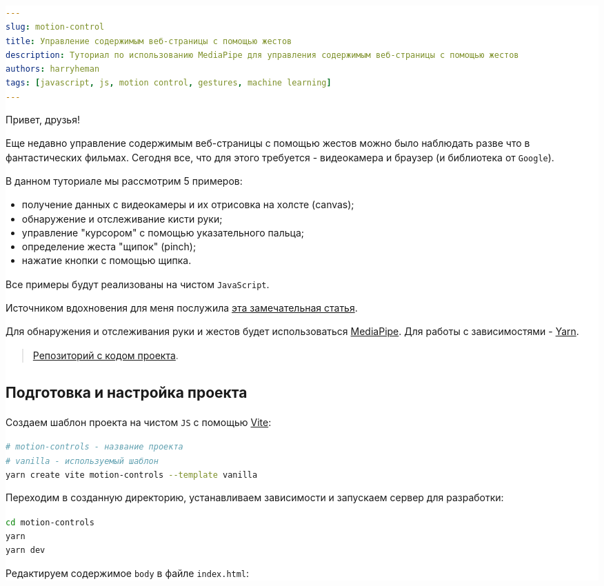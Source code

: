 ```yaml
---
slug: motion-control
title: Управление содержимым веб-страницы с помощью жестов
description: Туториал по использованию MediaPipe для управления содержимым веб-страницы с помощью жестов
authors: harryheman
tags: [javascript, js, motion control, gestures, machine learning]
---
```


Привет, друзья!

Еще недавно управление содержимым веб-страницы с помощью жестов можно было наблюдать разве что в фантастических фильмах. Сегодня все, что для этого требуется - видеокамера и браузер (и библиотека от `Google`).

В данном туториале мы рассмотрим 5 примеров:

- получение данных с видеокамеры и их отрисовка на холсте (canvas);
- обнаружение и отслеживание кисти руки;
- управление "курсором" с помощью указательного пальца;
- определение жеста "щипок" (pinch);
- нажатие кнопки с помощью щипка.

Все примеры будут реализованы на чистом `JavaScript`.

Источником вдохновения для меня послужила [эта замечательная статья](https://www.smashingmagazine.com/2022/10/motion-controls-browser/).

Для обнаружения и отслеживания руки и жестов будет использоваться [MediaPipe](https://google.github.io/mediapipe/). Для работы с зависимостями - [Yarn](https://yarnpkg.com/).

> [Репозиторий с кодом проекта](https://github.com/harryheman/Blog-Posts/tree/master/motion-controls).



## Подготовка и настройка проекта

Создаем шаблон проекта на чистом `JS` с помощью [Vite](https://vitejs.dev/):

```bash
# motion-controls - название проекта
# vanilla - используемый шаблон
yarn create vite motion-controls --template vanilla
```

Переходим в созданную директорию, устанавливаем зависимости и запускаем сервер для разработки:

```bash
cd motion-controls
yarn
yarn dev
```

Редактируем содержимое `body` в файле `index.html`:
